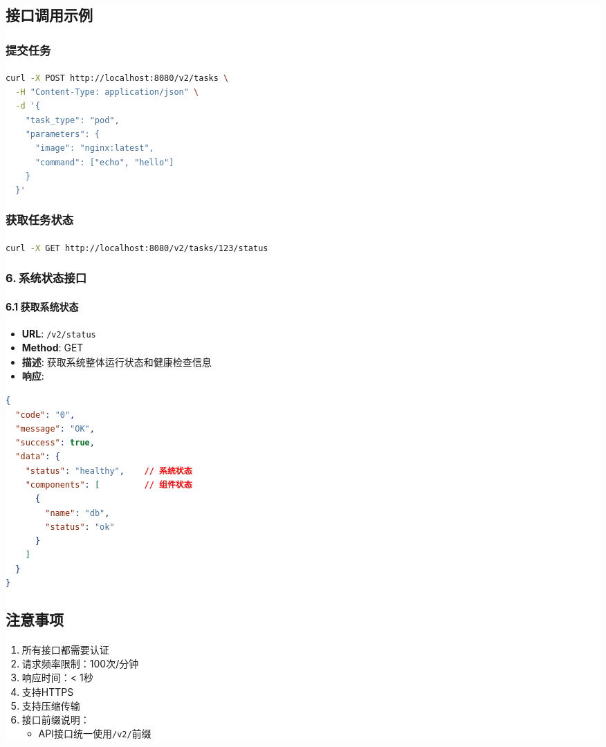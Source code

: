 ## 接口调用示例

### 提交任务

```bash
curl -X POST http://localhost:8080/v2/tasks \
  -H "Content-Type: application/json" \
  -d '{
    "task_type": "pod",
    "parameters": {
      "image": "nginx:latest",
      "command": ["echo", "hello"]
    }
  }'
```

### 获取任务状态

```bash
curl -X GET http://localhost:8080/v2/tasks/123/status
```

### 6. 系统状态接口

#### 6.1 获取系统状态

- **URL**: `/v2/status`
- **Method**: GET
- **描述**: 获取系统整体运行状态和健康检查信息
- **响应**:

```json
{
  "code": "0",
  "message": "OK",
  "success": true,
  "data": {
    "status": "healthy",    // 系统状态
    "components": [         // 组件状态
      {
        "name": "db",
        "status": "ok"
      }
    ]
  }
}
```

## 注意事项

1. 所有接口都需要认证
2. 请求频率限制：100次/分钟
3. 响应时间：< 1秒
4. 支持HTTPS
5. 支持压缩传输
6. 接口前缀说明：
   - API接口统一使用`/v2/`前缀
